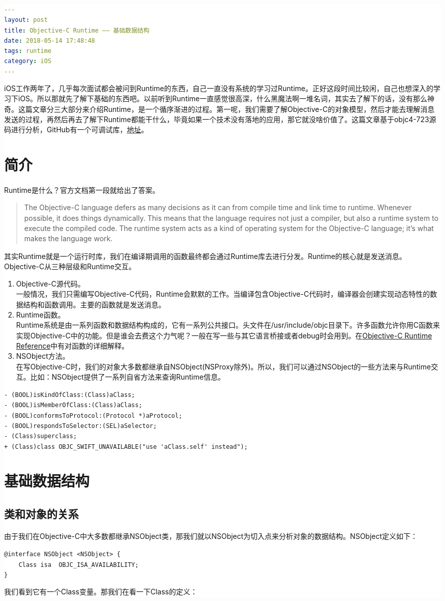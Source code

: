 ```yaml
---
layout: post
title: Objective-C Runtime —— 基础数据结构
date: 2018-05-14 17:48:48
tags: runtime
category: iOS
---
```


iOS工作两年了，几乎每次面试都会被问到Runtime的东西，自己一直没有系统的学习过Runtime。正好这段时间比较闲，自己也想深入的学习下iOS。所以那就先了解下基础的东西吧。以前听到Runtime一直感觉很高深，什么黑魔法啊一堆名词，其实去了解下的话，没有那么神奇。这篇文章分三大部分来介绍Runtime，是一个循序渐进的过程。第一呢，我们需要了解Objective-C的对象模型，然后才能去理解消息发送的过程，再然后再去了解下Runtime都能干什么，毕竟如果一个技术没有落地的应用，那它就没啥价值了。这篇文章基于objc4-723源码进行分析，GitHub有一个可调试库，[地址](https://github.com/RetVal/objc-runtime)。

# 简介
Runtime是什么？官方文档第一段就给出了答案。
> The Objective-C language defers as many decisions as it can from compile time and link time to runtime. Whenever possible, it does things dynamically. This means that the language requires not just a compiler, but also a runtime system to execute the compiled code. The runtime system acts as a kind of operating system for the Objective-C language; it’s what makes the language work.

其实Runtime就是一个运行时库，我们在编译期调用的函数最终都会通过Runtime库去进行分发。Runtime的核心就是发送消息。Objective-C从三种层级和Runtime交互。

1. Objective-C源代码。<br/>
一般情况，我们只需编写Objective-C代码，Runtime会默默的工作。当编译包含Objective-C代码时，编译器会创建实现动态特性的数据结构和函数调用。主要的函数就是发送消息。
3. Runtime函数。<br/>
Runtime系统是由一系列函数和数据结构构成的，它有一系列公共接口。头文件在/usr/include/objc目录下。许多函数允许你用C函数来实现Objective-C中的功能。但是谁会去费这个力气呢？一般在写一些与其它语言桥接或者debug时会用到。在[Objective-C Runtime Reference](https://developer.apple.com/documentation/objectivec/objective_c_runtime)中有对函数的详细解释。
2. NSObject方法。<br/>
在写Objective-C时，我们的对象大多数都继承自NSObject(NSProxy除外)。所以，我们可以通过NSObject的一些方法来与Runtime交互。比如：NSObject提供了一系列自省方法来查询Runtime信息。<br/>


```
- (BOOL)isKindOfClass:(Class)aClass;
- (BOOL)isMemberOfClass:(Class)aClass;
- (BOOL)conformsToProtocol:(Protocol *)aProtocol;
- (BOOL)respondsToSelector:(SEL)aSelector;
- (Class)superclass;
+ (Class)class OBJC_SWIFT_UNAVAILABLE("use 'aClass.self' instead");
```


# 基础数据结构
## 类和对象的关系
由于我们在Objective-C中大多数都继承NSObject类，那我们就以NSObject为切入点来分析对象的数据结构。NSObject定义如下：

```
@interface NSObject <NSObject> {
    Class isa  OBJC_ISA_AVAILABILITY;
}
```
我们看到它有一个Class变量。那我们在看一下Class的定义：
